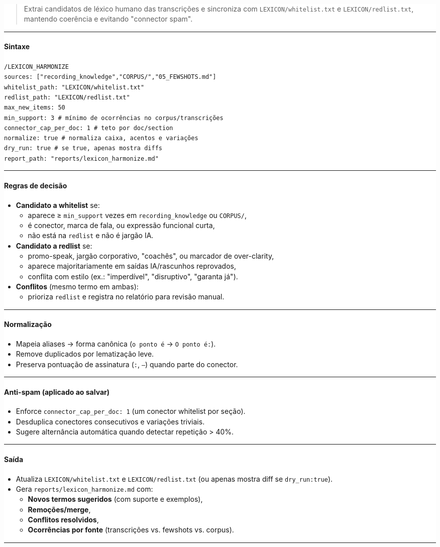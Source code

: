 > Extrai candidatos de léxico humano das transcrições e sincroniza com `LEXICON/whitelist.txt` e `LEXICON/redlist.txt`, mantendo coerência e evitando "connector spam".

---

#### Sintaxe
```
/LEXICON_HARMONIZE
sources: ["recording_knowledge","CORPUS/","05_FEWSHOTS.md"]
whitelist_path: "LEXICON/whitelist.txt"
redlist_path: "LEXICON/redlist.txt"
max_new_items: 50
min_support: 3 # mínimo de ocorrências no corpus/transcrições
connector_cap_per_doc: 1 # teto por doc/section
normalize: true # normaliza caixa, acentos e variações
dry_run: true # se true, apenas mostra diffs
report_path: "reports/lexicon_harmonize.md"
```

---
#### Regras de decisão
- **Candidato a whitelist** se:
  - aparece ≥ `min_support` vezes em `recording_knowledge` ou `CORPUS/`,
  - é conector, marca de fala, ou expressão funcional curta,
  - não está na `redlist` e não é jargão IA.
- **Candidato a redlist** se:
  - promo-speak, jargão corporativo, "coachês", ou marcador de over-clarity,
  - aparece majoritariamente em saídas IA/rascunhos reprovados,
  - conflita com estilo (ex.: "imperdível", "disruptivo", "garanta já").
- **Conflitos** (mesmo termo em ambas):
  - prioriza `redlist` e registra no relatório para revisão manual.

---
#### Normalização
- Mapeia aliases → forma canônica (`o ponto é` → `O ponto é:`).
- Remove duplicados por lematização leve.
- Preserva pontuação de assinatura (`:`, `—`) quando parte do conector.

---
#### Anti-spam (aplicado ao salvar)
- Enforce `connector_cap_per_doc: 1` (um conector whitelist por seção).
- Desduplica conectores consecutivos e variações triviais.
- Sugere alternância automática quando detectar repetição > 40%.

---
#### Saída
- Atualiza `LEXICON/whitelist.txt` e `LEXICON/redlist.txt` (ou apenas mostra diff se `dry_run:true`).
- Gera `reports/lexicon_harmonize.md` com:
  - **Novos termos sugeridos** (com suporte e exemplos),
  - **Remoções/merge**,
  - **Conflitos resolvidos**,
  - **Ocorrências por fonte** (transcrições vs. fewshots vs. corpus).

---